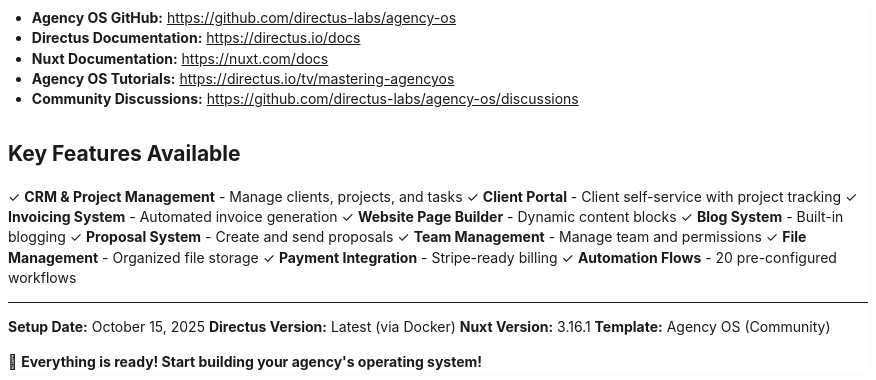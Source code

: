 - **Agency OS GitHub:** https://github.com/directus-labs/agency-os
- **Directus Documentation:** https://directus.io/docs
- **Nuxt Documentation:** https://nuxt.com/docs
- **Agency OS Tutorials:** https://directus.io/tv/mastering-agencyos
- **Community Discussions:** https://github.com/directus-labs/agency-os/discussions

## Key Features Available

✓ **CRM & Project Management** - Manage clients, projects, and tasks
✓ **Client Portal** - Client self-service with project tracking
✓ **Invoicing System** - Automated invoice generation
✓ **Website Page Builder** - Dynamic content blocks
✓ **Blog System** - Built-in blogging
✓ **Proposal System** - Create and send proposals
✓ **Team Management** - Manage team and permissions
✓ **File Management** - Organized file storage
✓ **Payment Integration** - Stripe-ready billing
✓ **Automation Flows** - 20 pre-configured workflows

---

**Setup Date:** October 15, 2025
**Directus Version:** Latest (via Docker)
**Nuxt Version:** 3.16.1
**Template:** Agency OS (Community)

🎉 **Everything is ready! Start building your agency's operating system!**

